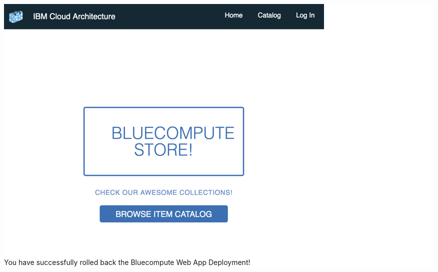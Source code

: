 ![BlueCompute List](static/bluecompute_stsa_original.png?raw=true)

You have successfully rolled back the Bluecompute Web App Deployment!
